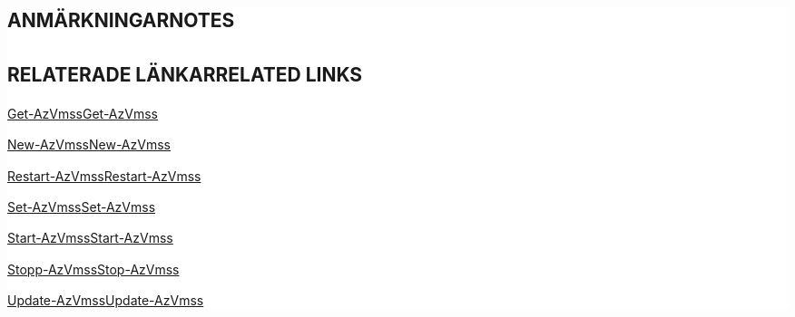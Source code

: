 ## <span data-ttu-id="4f043-142">ANMÄRKNINGAR</span><span class="sxs-lookup"><span data-stu-id="4f043-142">NOTES</span></span>

## <span data-ttu-id="4f043-143">RELATERADE LÄNKAR</span><span class="sxs-lookup"><span data-stu-id="4f043-143">RELATED LINKS</span></span>

[<span data-ttu-id="4f043-144">Get-AzVmss</span><span class="sxs-lookup"><span data-stu-id="4f043-144">Get-AzVmss</span></span>](./Get-AzVmss.md)

[<span data-ttu-id="4f043-145">New-AzVmss</span><span class="sxs-lookup"><span data-stu-id="4f043-145">New-AzVmss</span></span>](./New-AzVmss.md)

[<span data-ttu-id="4f043-146">Restart-AzVmss</span><span class="sxs-lookup"><span data-stu-id="4f043-146">Restart-AzVmss</span></span>](./Restart-AzVmss.md)

[<span data-ttu-id="4f043-147">Set-AzVmss</span><span class="sxs-lookup"><span data-stu-id="4f043-147">Set-AzVmss</span></span>](./Set-AzVmss.md)

[<span data-ttu-id="4f043-148">Start-AzVmss</span><span class="sxs-lookup"><span data-stu-id="4f043-148">Start-AzVmss</span></span>](./Start-AzVmss.md)

[<span data-ttu-id="4f043-149">Stopp-AzVmss</span><span class="sxs-lookup"><span data-stu-id="4f043-149">Stop-AzVmss</span></span>](./Stop-AzVmss.md)

[<span data-ttu-id="4f043-150">Update-AzVmss</span><span class="sxs-lookup"><span data-stu-id="4f043-150">Update-AzVmss</span></span>](./Update-AzVmss.md)


